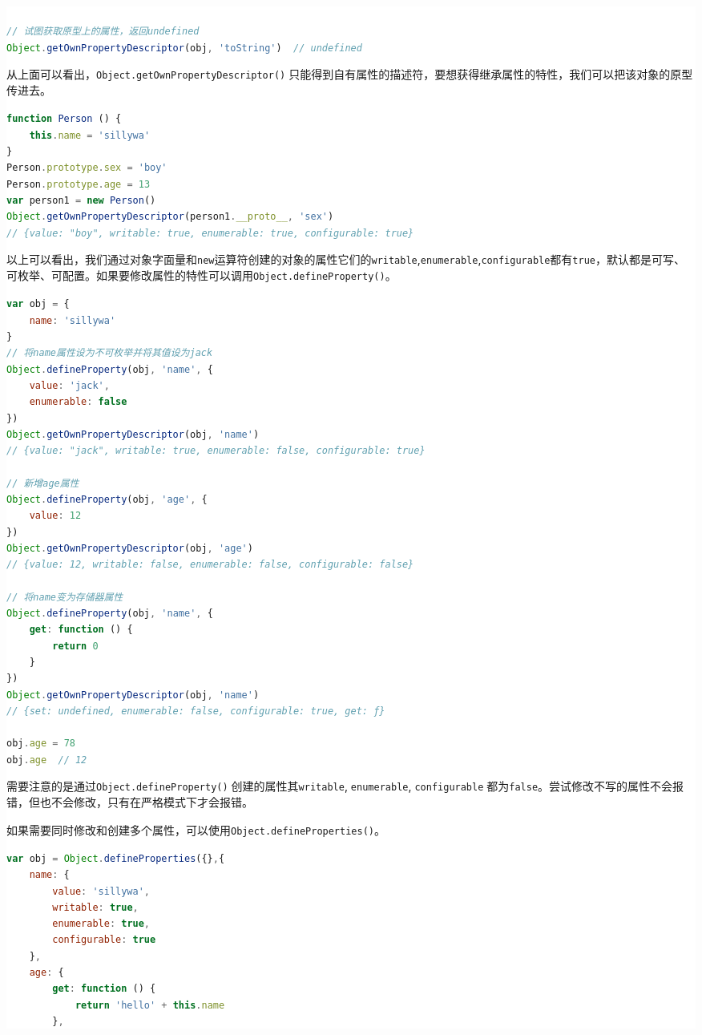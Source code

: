 ```js

// 试图获取原型上的属性，返回undefined 
Object.getOwnPropertyDescriptor(obj, 'toString')  // undefined
```
从上面可以看出，`Object.getOwnPropertyDescriptor()` 只能得到自有属性的描述符，要想获得继承属性的特性，我们可以把该对象的原型传进去。
```js
function Person () {
    this.name = 'sillywa'
}
Person.prototype.sex = 'boy'
Person.prototype.age = 13
var person1 = new Person()
Object.getOwnPropertyDescriptor(person1.__proto__, 'sex')
// {value: "boy", writable: true, enumerable: true, configurable: true}
```
以上可以看出，我们通过对象字面量和`new`运算符创建的对象的属性它们的`writable`,`enumerable`,`configurable`都有`true`，默认都是可写、可枚举、可配置。如果要修改属性的特性可以调用`Object.defineProperty()`。
```js
var obj = {
    name: 'sillywa'
}
// 将name属性设为不可枚举并将其值设为jack
Object.defineProperty(obj, 'name', {
    value: 'jack',
    enumerable: false
})
Object.getOwnPropertyDescriptor(obj, 'name')
// {value: "jack", writable: true, enumerable: false, configurable: true}

// 新增age属性
Object.defineProperty(obj, 'age', {
    value: 12
})
Object.getOwnPropertyDescriptor(obj, 'age')
// {value: 12, writable: false, enumerable: false, configurable: false}

// 将name变为存储器属性
Object.defineProperty(obj, 'name', {
    get: function () {
        return 0
    }
})
Object.getOwnPropertyDescriptor(obj, 'name')
// {set: undefined, enumerable: false, configurable: true, get: ƒ}

obj.age = 78
obj.age  // 12
```
需要注意的是通过`Object.defineProperty()` 创建的属性其`writable`, `enumerable`, `configurable` 都为`false`。尝试修改不写的属性不会报错，但也不会修改，只有在严格模式下才会报错。

如果需要同时修改和创建多个属性，可以使用`Object.defineProperties()`。
```js
var obj = Object.defineProperties({},{
    name: {
        value: 'sillywa',
        writable: true,
        enumerable: true,
        configurable: true
    },
    age: {
        get: function () {
            return 'hello' + this.name
        },
```